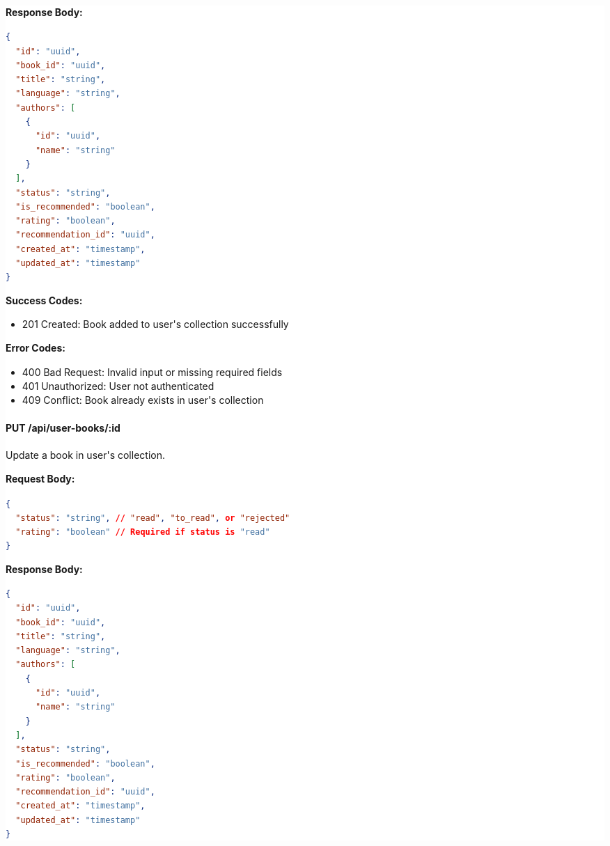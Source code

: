 **Response Body:**
```json
{
  "id": "uuid",
  "book_id": "uuid",
  "title": "string",
  "language": "string",
  "authors": [
    {
      "id": "uuid",
      "name": "string"
    }
  ],
  "status": "string",
  "is_recommended": "boolean",
  "rating": "boolean",
  "recommendation_id": "uuid",
  "created_at": "timestamp",
  "updated_at": "timestamp"
}
```

**Success Codes:**
- 201 Created: Book added to user's collection successfully

**Error Codes:**
- 400 Bad Request: Invalid input or missing required fields
- 401 Unauthorized: User not authenticated
- 409 Conflict: Book already exists in user's collection

#### PUT /api/user-books/:id
Update a book in user's collection.

**Request Body:**
```json
{
  "status": "string", // "read", "to_read", or "rejected"
  "rating": "boolean" // Required if status is "read"
}
```

**Response Body:**
```json
{
  "id": "uuid",
  "book_id": "uuid",
  "title": "string",
  "language": "string",
  "authors": [
    {
      "id": "uuid",
      "name": "string"
    }
  ],
  "status": "string",
  "is_recommended": "boolean",
  "rating": "boolean",
  "recommendation_id": "uuid",
  "created_at": "timestamp",
  "updated_at": "timestamp"
}
```
